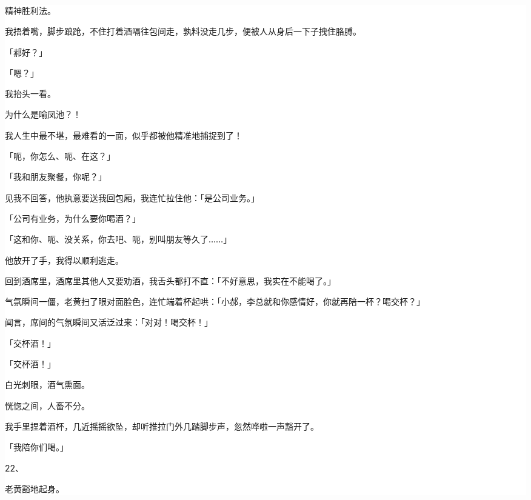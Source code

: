 
精神胜利法。


我捂着嘴，脚步踉跄，不住打着酒嗝往包间走，孰料没走几步，便被人从身后一下子拽住胳膊。


「郝好？」


「嗯？」


我抬头一看。


为什么是喻凤池？！


我人生中最不堪，最难看的一面，似乎都被他精准地捕捉到了！


「呃，你怎么、呃、在这？」


「我和朋友聚餐，你呢？」


见我不回答，他执意要送我回包厢，我连忙拉住他：「是公司业务。」


「公司有业务，为什么要你喝酒？」


「这和你、呃、没关系，你去吧、呃，别叫朋友等久了……」


他放开了手，我得以顺利逃走。


回到酒席里，酒席里其他人又要劝酒，我舌头都打不直：「不好意思，我实在不能喝了。」


气氛瞬间一僵，老黄扫了眼对面脸色，连忙端着杯起哄：「小郝，李总就和你感情好，你就再陪一杯？喝交杯？」


闻言，席间的气氛瞬间又活泛过来：「对对！喝交杯！」


「交杯酒！」


「交杯酒！」


白光刺眼，酒气熏面。


恍惚之间，人畜不分。


我手里捏着酒杯，几近摇摇欲坠，却听推拉门外几踏脚步声，忽然哗啦一声豁开了。


「我陪你们喝。」


22、


老黄豁地起身。

